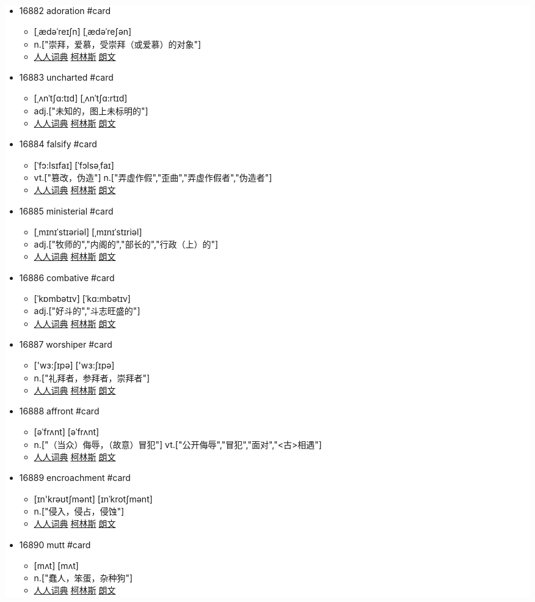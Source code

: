 
- 16882 adoration #card
  - [ˌædəˈreɪʃn]  [ˌædəˈreʃən]
  - n.["崇拜，爱慕，受崇拜（或爱慕）的对象"]
  - [人人词典](https://www.91dict.com/words?w=adoration) [柯林斯](https://www.collinsdictionary.com/zh/dictionary/english/adoration) [朗文](https://www.ldoceonline.com/dictionary/adoration)
  

- 16883 uncharted #card
  - [ˌʌnˈtʃɑ:tɪd]  [ˌʌnˈtʃɑ:rtɪd]
  - adj.["未知的，图上未标明的"]
  - [人人词典](https://www.91dict.com/words?w=uncharted) [柯林斯](https://www.collinsdictionary.com/zh/dictionary/english/uncharted) [朗文](https://www.ldoceonline.com/dictionary/uncharted)
  

- 16884 falsify #card
  - [ˈfɔ:lsɪfaɪ]  [ˈfɔlsəˌfaɪ]
  - vt.["篡改，伪造"]  n.["弄虚作假","歪曲","弄虚作假者","伪造者"]
  - [人人词典](https://www.91dict.com/words?w=falsify) [柯林斯](https://www.collinsdictionary.com/zh/dictionary/english/falsify) [朗文](https://www.ldoceonline.com/dictionary/falsify)
  

- 16885 ministerial #card
  - [ˌmɪnɪˈstɪəriəl]  [ˌmɪnɪˈstɪriəl]
  - adj.["牧师的","内阁的","部长的","行政（上）的"]
  - [人人词典](https://www.91dict.com/words?w=ministerial) [柯林斯](https://www.collinsdictionary.com/zh/dictionary/english/ministerial) [朗文](https://www.ldoceonline.com/dictionary/ministerial)
  

- 16886 combative #card
  - [ˈkɒmbətɪv]  [ˈkɑ:mbətɪv]
  - adj.["好斗的","斗志旺盛的"]
  - [人人词典](https://www.91dict.com/words?w=combative) [柯林斯](https://www.collinsdictionary.com/zh/dictionary/english/combative) [朗文](https://www.ldoceonline.com/dictionary/combative)
  

- 16887 worshiper #card
  - ['wɜ:ʃɪpə]  ['wɜ:ʃɪpə]
  - n.["礼拜者，参拜者，崇拜者"]
  - [人人词典](https://www.91dict.com/words?w=worshiper) [柯林斯](https://www.collinsdictionary.com/zh/dictionary/english/worshiper) [朗文](https://www.ldoceonline.com/dictionary/worshiper)
  

- 16888 affront #card
  - [əˈfrʌnt]  [əˈfrʌnt]
  - n.["（当众）侮辱，（故意）冒犯"]  vt.["公开侮辱","冒犯","面对","<古>相遇"]
  - [人人词典](https://www.91dict.com/words?w=affront) [柯林斯](https://www.collinsdictionary.com/zh/dictionary/english/affront) [朗文](https://www.ldoceonline.com/dictionary/affront)
  

- 16889 encroachment #card
  - [ɪn'krəʊtʃmənt]  [ɪnˈkrotʃmənt]
  - n.["侵入，侵占，侵蚀"]
  - [人人词典](https://www.91dict.com/words?w=encroachment) [柯林斯](https://www.collinsdictionary.com/zh/dictionary/english/encroachment) [朗文](https://www.ldoceonline.com/dictionary/encroachment)
  

- 16890 mutt #card
  - [mʌt]  [mʌt]
  - n.["蠢人，笨蛋，杂种狗"]
  - [人人词典](https://www.91dict.com/words?w=mutt) [柯林斯](https://www.collinsdictionary.com/zh/dictionary/english/mutt) [朗文](https://www.ldoceonline.com/dictionary/mutt)
  